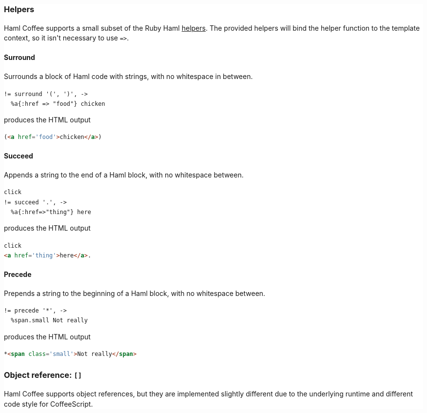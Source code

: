 ### Helpers

Haml Coffee supports a small subset of the Ruby Haml [helpers](http://haml-lang.com/docs/yardoc/Haml/Helpers.html). The
provided helpers will bind the helper function to the template context, so it isn't necessary to use `=>`.

#### Surround

Surrounds a block of Haml code with strings, with no whitespace in between.

```haml
!= surround '(', ')', ->
  %a{:href => "food"} chicken
```

produces the HTML output

```html
(<a href='food'>chicken</a>)
```

#### Succeed

Appends a string to the end of a Haml block, with no whitespace between.

```haml
click
!= succeed '.', ->
  %a{:href=>"thing"} here
```

produces the HTML output

```html
click
<a href='thing'>here</a>.
```

#### Precede

Prepends a string to the beginning of a Haml block, with no whitespace between.

```haml
!= precede '*', ->
  %span.small Not really
```

produces the HTML output

```html
*<span class='small'>Not really</span>
```

### Object reference: `[]`

Haml Coffee supports object references, but they are implemented slightly different due to the underlying runtime and
different code style for CoffeeScript.
